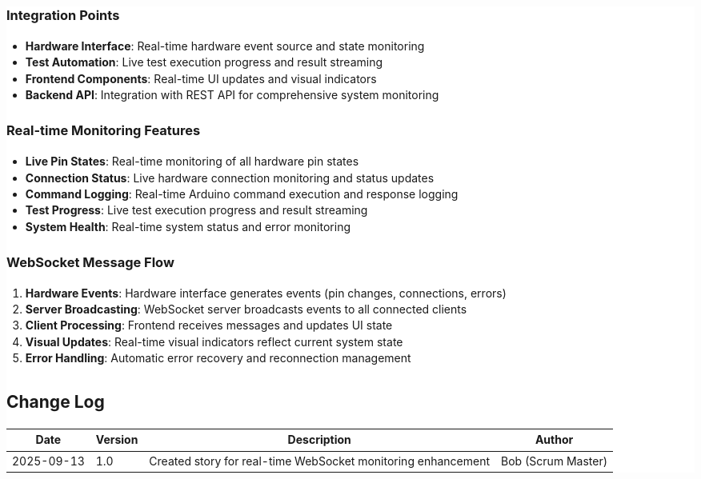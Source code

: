 ### Integration Points
- **Hardware Interface**: Real-time hardware event source and state monitoring
- **Test Automation**: Live test execution progress and result streaming
- **Frontend Components**: Real-time UI updates and visual indicators
- **Backend API**: Integration with REST API for comprehensive system monitoring

### Real-time Monitoring Features
- **Live Pin States**: Real-time monitoring of all hardware pin states
- **Connection Status**: Live hardware connection monitoring and status updates
- **Command Logging**: Real-time Arduino command execution and response logging
- **Test Progress**: Live test execution progress and result streaming
- **System Health**: Real-time system status and error monitoring

### WebSocket Message Flow
1. **Hardware Events**: Hardware interface generates events (pin changes, connections, errors)
2. **Server Broadcasting**: WebSocket server broadcasts events to all connected clients
3. **Client Processing**: Frontend receives messages and updates UI state
4. **Visual Updates**: Real-time visual indicators reflect current system state
5. **Error Handling**: Automatic error recovery and reconnection management

## Change Log

| Date | Version | Description | Author |
|------|---------|-------------|--------|
| 2025-09-13 | 1.0 | Created story for real-time WebSocket monitoring enhancement | Bob (Scrum Master) |
